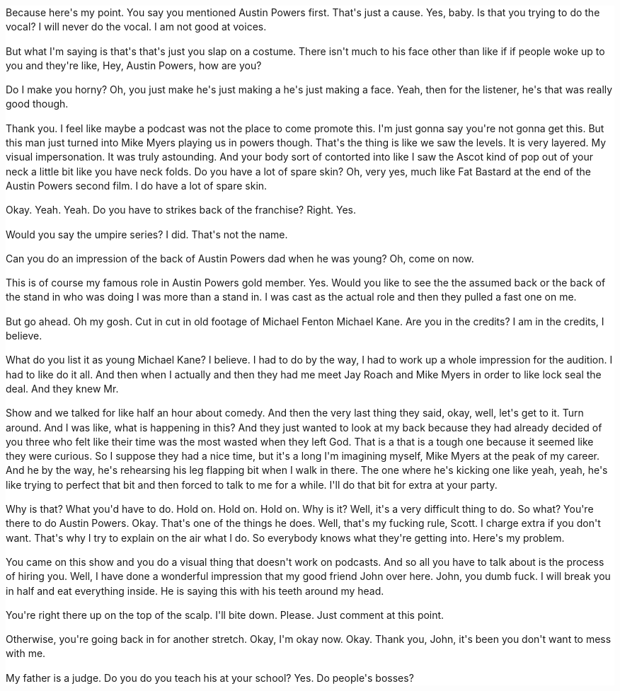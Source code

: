 Because here's my point. You say you mentioned Austin Powers first. That's just a cause. Yes, baby. Is that you trying to do the vocal? I will never do the vocal. I am not good at voices.

But what I'm saying is that's that's just you slap on a costume. There isn't much to his face other than like if if people woke up to you and they're like, Hey, Austin Powers, how are you?

Do I make you horny? Oh, you just make he's just making a he's just making a face. Yeah, then for the listener, he's that was really good though.

Thank you. I feel like maybe a podcast was not the place to come promote this. I'm just gonna say you're not gonna get this. But this man just turned into Mike Myers playing us in powers though. That's the thing is like we saw the levels. It is very layered. My visual impersonation. It was truly astounding. And your body sort of contorted into like I saw the Ascot kind of pop out of your neck a little bit like you have neck folds. Do you have a lot of spare skin? Oh, very yes, much like Fat Bastard at the end of the Austin Powers second film. I do have a lot of spare skin.

Okay. Yeah. Yeah. Do you have to strikes back of the franchise? Right. Yes.

Would you say the umpire series? I did. That's not the name.

Can you do an impression of the back of Austin Powers dad when he was young? Oh, come on now.

This is of course my famous role in Austin Powers gold member. Yes. Would you like to see the the assumed back or the back of the stand in who was doing I was more than a stand in. I was cast as the actual role and then they pulled a fast one on me.

But go ahead. Oh my gosh. Cut in cut in old footage of Michael Fenton Michael Kane. Are you in the credits? I am in the credits, I believe.

What do you list it as young Michael Kane? I believe. I had to do by the way, I had to work up a whole impression for the audition. I had to like do it all. And then when I actually and then they had me meet Jay Roach and Mike Myers in order to like lock seal the deal. And they knew Mr.

Show and we talked for like half an hour about comedy. And then the very last thing they said, okay, well, let's get to it. Turn around. And I was like, what is happening in this? And they just wanted to look at my back because they had already decided of you three who felt like their time was the most wasted when they left God. That is a that is a tough one because it seemed like they were curious. So I suppose they had a nice time, but it's a long I'm imagining myself, Mike Myers at the peak of my career. And he by the way, he's rehearsing his leg flapping bit when I walk in there. The one where he's kicking one like yeah, yeah, he's like trying to perfect that bit and then forced to talk to me for a while. I'll do that bit for extra at your party.

Why is that? What you'd have to do. Hold on. Hold on. Hold on. Why is it? Well, it's a very difficult thing to do. So what? You're there to do Austin Powers. Okay. That's one of the things he does. Well, that's my fucking rule, Scott. I charge extra if you don't want. That's why I try to explain on the air what I do. So everybody knows what they're getting into. Here's my problem.

You came on this show and you do a visual thing that doesn't work on podcasts. And so all you have to talk about is the process of hiring you. Well, I have done a wonderful impression that my good friend John over here. John, you dumb fuck. I will break you in half and eat everything inside. He is saying this with his teeth around my head.

You're right there up on the top of the scalp. I'll bite down. Please. Just comment at this point.

Otherwise, you're going back in for another stretch. Okay, I'm okay now. Okay. Thank you, John, it's been you don't want to mess with me.

My father is a judge. Do you do you teach his at your school? Yes. Do people's bosses?
